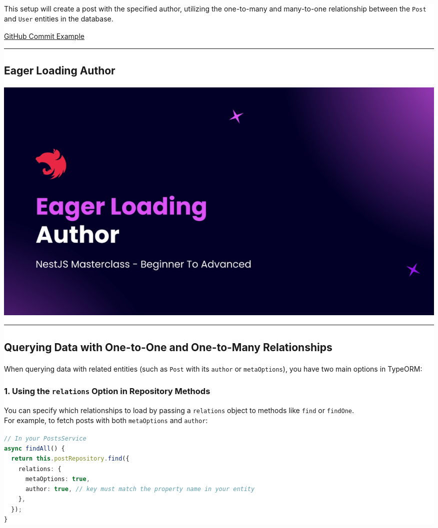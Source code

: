 This setup will create a post with the specified author, utilizing the one-to-many and many-to-one relationship between the `Post` and `User` entities in the database.


[GitHub Commit Example](https://github.com/NadirBakhsh/nestjs-resources-code/commit/a6eba4a9a2d480c7ef4af61a01a9929aa576947f)

---
## Eager Loading Author
![eager loading](./images/eager-loading.png)

---

## Querying Data with One-to-One and One-to-Many Relationships

When querying data with related entities (such as `Post` with its `author` or `metaOptions`), you have two main options in TypeORM:

### 1. Using the `relations` Option in Repository Methods

You can specify which relationships to load by passing a `relations` object to methods like `find` or `findOne`.  
For example, to fetch posts with both `metaOptions` and `author`:

```typescript
// In your PostsService
async findAll() {
  return this.postRepository.find({
    relations: {
      metaOptions: true,
      author: true, // key must match the property name in your entity
    },
  });
}
```
